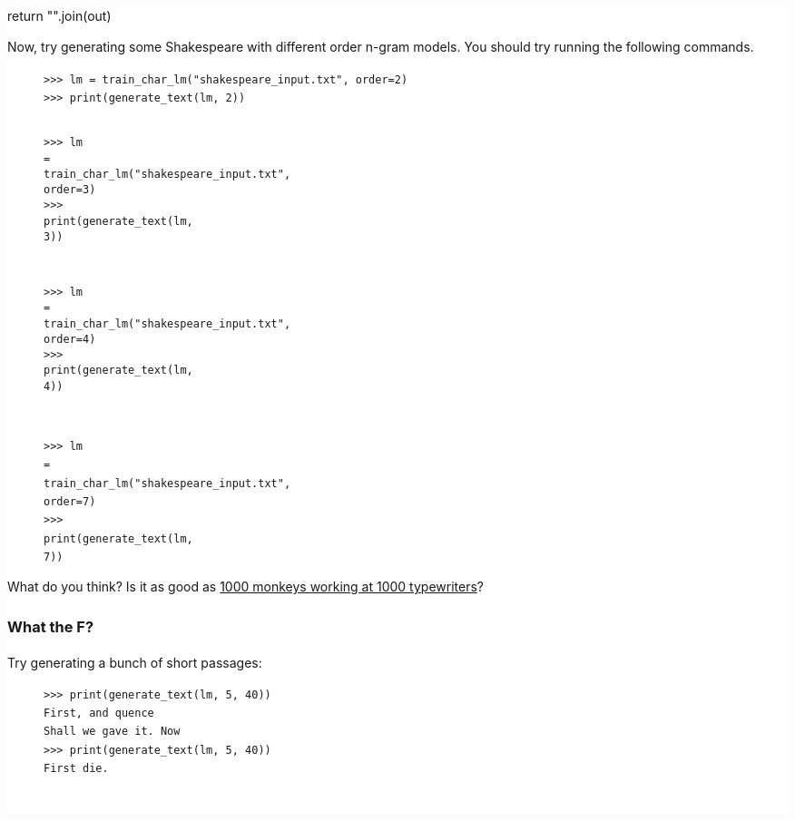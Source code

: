   <span class="k">return</span> <span class="s">""</span><span class="o">.</span><span class="n">join</span><span class="p">(</span><span class="n">out</span><span class="p">)</span></code></pre></figure>

<p>Now, try generating some Shakespeare with different order n-gram models.  You should try running the following commands.</p>

<figure class="highlight"><pre><code class="language-python" data-lang="python"><span class="o">&gt;&gt;&gt;</span> <span class="n">lm</span> <span class="o">=</span> <span class="n">train_char_lm</span><span class="p">(</span><span class="s">"shakespeare_input.txt"</span><span class="p">,</span> <span class="n">order</span><span class="o">=</span><span class="mi">2</span><span class="p">)</span>
<span class="o">&gt;&gt;&gt;</span> <span class="k">print</span><span class="p">(</span><span class="n">generate_text</span><span class="p">(</span><span class="n">lm</span><span class="p">,</span> <span class="mi">2</span><span class="p">))</span>


<span class="o">&gt;&gt;&gt;</span> <span class="n">lm</span> <span class="o">=</span> <span class="n">train_char_lm</span><span class="p">(</span><span class="s">"shakespeare_input.txt"</span><span class="p">,</span> <span class="n">order</span><span class="o">=</span><span class="mi">3</span><span class="p">)</span>
<span class="o">&gt;&gt;&gt;</span> <span class="k">print</span><span class="p">(</span><span class="n">generate_text</span><span class="p">(</span><span class="n">lm</span><span class="p">,</span> <span class="mi">3</span><span class="p">))</span>


<span class="o">&gt;&gt;&gt;</span> <span class="n">lm</span> <span class="o">=</span> <span class="n">train_char_lm</span><span class="p">(</span><span class="s">"shakespeare_input.txt"</span><span class="p">,</span> <span class="n">order</span><span class="o">=</span><span class="mi">4</span><span class="p">)</span>
<span class="o">&gt;&gt;&gt;</span> <span class="k">print</span><span class="p">(</span><span class="n">generate_text</span><span class="p">(</span><span class="n">lm</span><span class="p">,</span> <span class="mi">4</span><span class="p">))</span>


<span class="o">&gt;&gt;&gt;</span> <span class="n">lm</span> <span class="o">=</span> <span class="n">train_char_lm</span><span class="p">(</span><span class="s">"shakespeare_input.txt"</span><span class="p">,</span> <span class="n">order</span><span class="o">=</span><span class="mi">7</span><span class="p">)</span>
<span class="o">&gt;&gt;&gt;</span> <span class="k">print</span><span class="p">(</span><span class="n">generate_text</span><span class="p">(</span><span class="n">lm</span><span class="p">,</span> <span class="mi">7</span><span class="p">))</span></code></pre></figure>

<p>What do you think?  Is it as good as <a href="https://www.youtube.com/watch?v=no_elVGGgW8">1000 monkeys working at 1000 typewriters</a>?</p>

<h3 id="what-the-f">What the F?</h3>

<p>Try generating a bunch of short passages:</p>

<figure class="highlight"><pre><code class="language-python" data-lang="python"><span class="o">&gt;&gt;&gt;</span> <span class="k">print</span><span class="p">(</span><span class="n">generate_text</span><span class="p">(</span><span class="n">lm</span><span class="p">,</span> <span class="mi">5</span><span class="p">,</span> <span class="mi">40</span><span class="p">))</span>
<span class="n">First</span><span class="p">,</span> <span class="ow">and</span> <span class="n">quence</span>
<span class="n">Shall</span> <span class="n">we</span> <span class="n">gave</span> <span class="n">it</span><span class="o">.</span> <span class="n">Now</span>
<span class="o">&gt;&gt;&gt;</span> <span class="k">print</span><span class="p">(</span><span class="n">generate_text</span><span class="p">(</span><span class="n">lm</span><span class="p">,</span> <span class="mi">5</span><span class="p">,</span> <span class="mi">40</span><span class="p">))</span>
<span class="n">First</span> <span class="n">die</span><span class="o">.</span>
